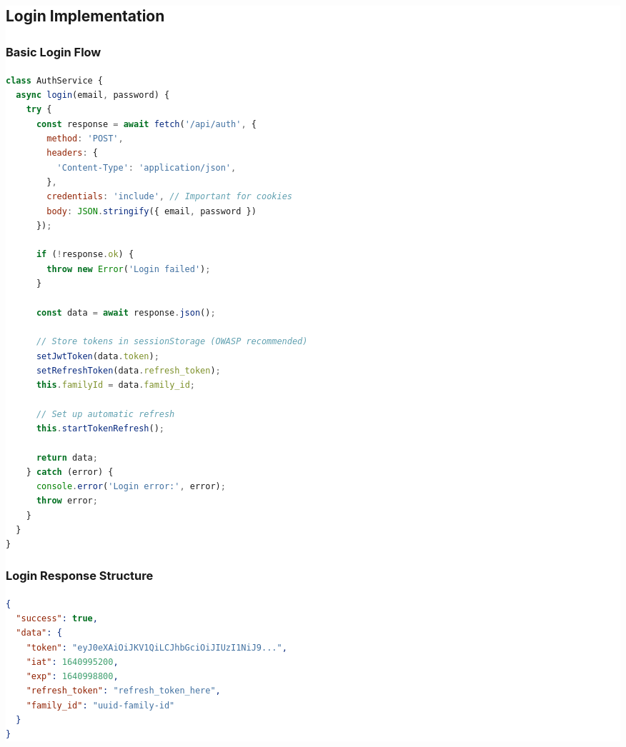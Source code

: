 ## Login Implementation

### Basic Login Flow

```javascript
class AuthService {
  async login(email, password) {
    try {
      const response = await fetch('/api/auth', {
        method: 'POST',
        headers: {
          'Content-Type': 'application/json',
        },
        credentials: 'include', // Important for cookies
        body: JSON.stringify({ email, password })
      });

      if (!response.ok) {
        throw new Error('Login failed');
      }

      const data = await response.json();

      // Store tokens in sessionStorage (OWASP recommended)
      setJwtToken(data.token);
      setRefreshToken(data.refresh_token);
      this.familyId = data.family_id;

      // Set up automatic refresh
      this.startTokenRefresh();

      return data;
    } catch (error) {
      console.error('Login error:', error);
      throw error;
    }
  }
}
```

### Login Response Structure

```json
{
  "success": true,
  "data": {
    "token": "eyJ0eXAiOiJKV1QiLCJhbGciOiJIUzI1NiJ9...",
    "iat": 1640995200,
    "exp": 1640998800,
    "refresh_token": "refresh_token_here",
    "family_id": "uuid-family-id"
  }
}
```

